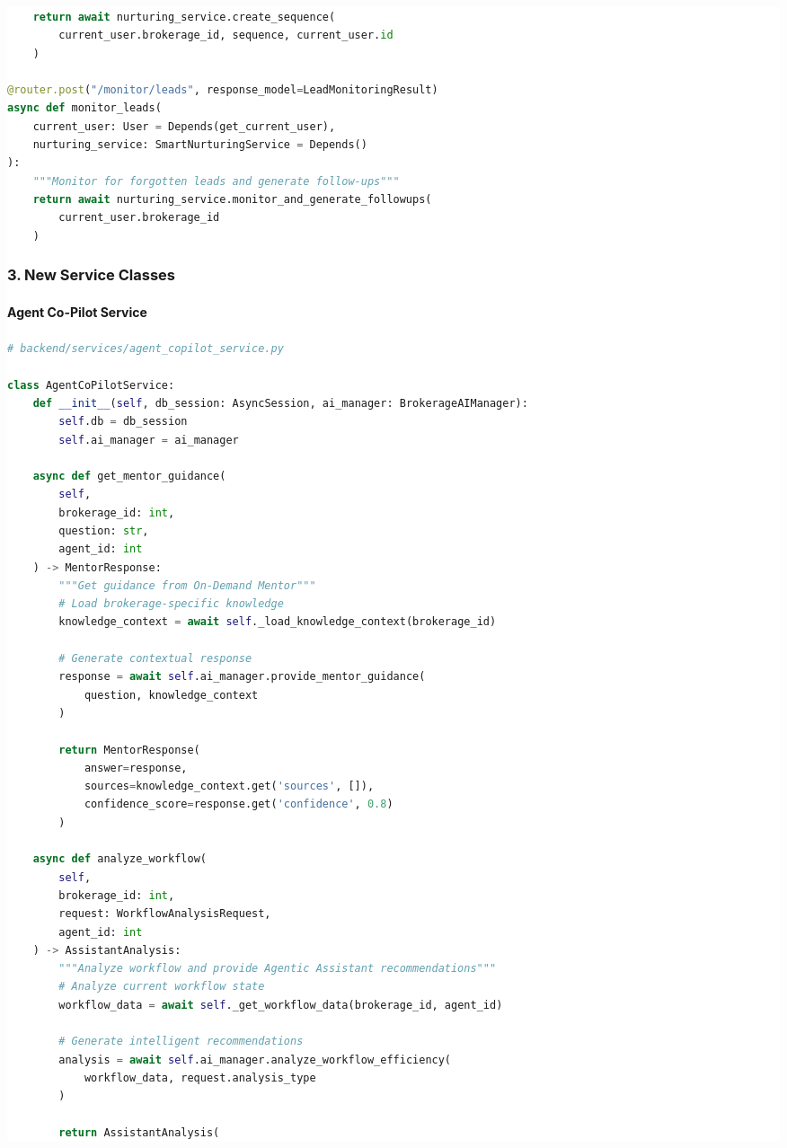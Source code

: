 ```python
    return await nurturing_service.create_sequence(
        current_user.brokerage_id, sequence, current_user.id
    )

@router.post("/monitor/leads", response_model=LeadMonitoringResult)
async def monitor_leads(
    current_user: User = Depends(get_current_user),
    nurturing_service: SmartNurturingService = Depends()
):
    """Monitor for forgotten leads and generate follow-ups"""
    return await nurturing_service.monitor_and_generate_followups(
        current_user.brokerage_id
    )
```

### **3. New Service Classes**

#### **Agent Co-Pilot Service**
```python
# backend/services/agent_copilot_service.py

class AgentCoPilotService:
    def __init__(self, db_session: AsyncSession, ai_manager: BrokerageAIManager):
        self.db = db_session
        self.ai_manager = ai_manager
    
    async def get_mentor_guidance(
        self, 
        brokerage_id: int, 
        question: str, 
        agent_id: int
    ) -> MentorResponse:
        """Get guidance from On-Demand Mentor"""
        # Load brokerage-specific knowledge
        knowledge_context = await self._load_knowledge_context(brokerage_id)
        
        # Generate contextual response
        response = await self.ai_manager.provide_mentor_guidance(
            question, knowledge_context
        )
        
        return MentorResponse(
            answer=response,
            sources=knowledge_context.get('sources', []),
            confidence_score=response.get('confidence', 0.8)
        )
    
    async def analyze_workflow(
        self, 
        brokerage_id: int, 
        request: WorkflowAnalysisRequest, 
        agent_id: int
    ) -> AssistantAnalysis:
        """Analyze workflow and provide Agentic Assistant recommendations"""
        # Analyze current workflow state
        workflow_data = await self._get_workflow_data(brokerage_id, agent_id)
        
        # Generate intelligent recommendations
        analysis = await self.ai_manager.analyze_workflow_efficiency(
            workflow_data, request.analysis_type
        )
        
        return AssistantAnalysis(
```